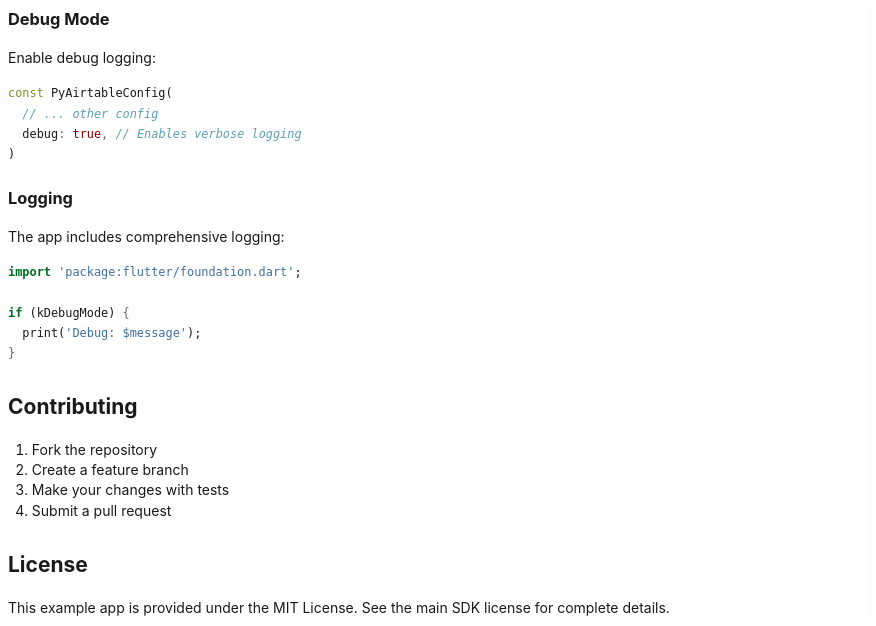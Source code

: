 ### Debug Mode

Enable debug logging:

```dart
const PyAirtableConfig(
  // ... other config
  debug: true, // Enables verbose logging
)
```

### Logging

The app includes comprehensive logging:

```dart
import 'package:flutter/foundation.dart';

if (kDebugMode) {
  print('Debug: $message');
}
```

## Contributing

1. Fork the repository
2. Create a feature branch
3. Make your changes with tests
4. Submit a pull request

## License

This example app is provided under the MIT License. See the main SDK license for complete details.
